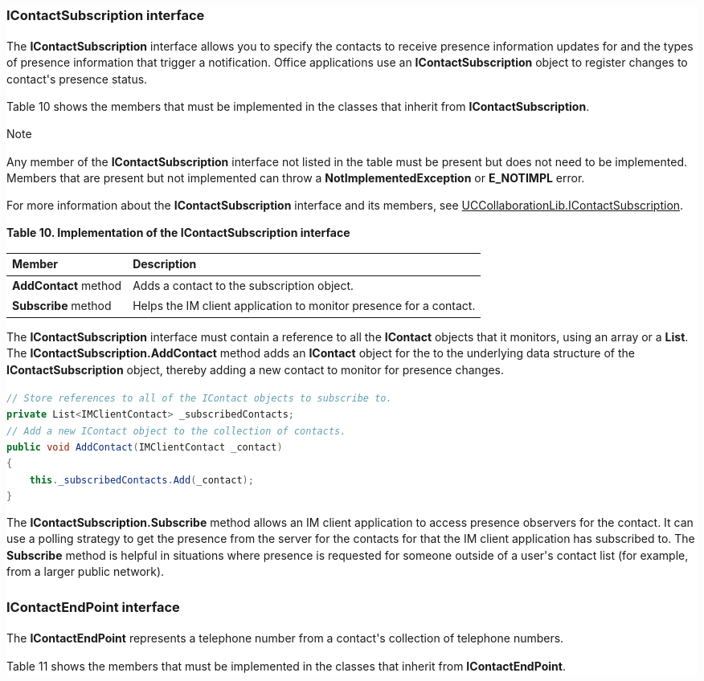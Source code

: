 ### IContactSubscription interface
<a name="off15_IMIntegration_ImplementRequired_IContactSubscription"> </a>

The **IContactSubscription** interface allows you to specify the contacts to receive presence information updates for and the types of presence information that trigger a notification. Office applications use an **IContactSubscription** object to register changes to contact's presence status. 
  
Table 10 shows the members that must be implemented in the classes that inherit from **IContactSubscription**.
  
> [!NOTE]
> Any member of the **IContactSubscription** interface not listed in the table must be present but does not need to be implemented. Members that are present but not implemented can throw a **NotImplementedException** or **E_NOTIMPL** error.
>
> For more information about the **IContactSubscription** interface and its members, see [UCCollaborationLib.IContactSubscription](http://msdn.microsoft.com/library/UCCollaborationLib.IContactSubscription). 
  
**Table 10. Implementation of the IContactSubscription interface**

|**Member**|**Description**|
|:-----|:-----|
|**AddContact** method  <br/> |Adds a contact to the subscription object.  <br/> |
|**Subscribe** method  <br/> |Helps the IM client application to monitor presence for a contact.  <br/> |
   
The **IContactSubscription** interface must contain a reference to all the **IContact** objects that it monitors, using an array or a **List**. The **IContactSubscription.AddContact** method adds an **IContact** object for the to the underlying data structure of the **IContactSubscription** object, thereby adding a new contact to monitor for presence changes. 
  
```cs
// Store references to all of the IContact objects to subscribe to.
private List<IMClientContact> _subscribedContacts;
// Add a new IContact object to the collection of contacts.
public void AddContact(IMClientContact _contact)
{
    this._subscribedContacts.Add(_contact);
}
```

The **IContactSubscription.Subscribe** method allows an IM client application to access presence observers for the contact. It can use a polling strategy to get the presence from the server for the contacts for that the IM client application has subscribed to. The **Subscribe** method is helpful in situations where presence is requested for someone outside of a user's contact list (for example, from a larger public network). 
  
### IContactEndPoint interface
<a name="off15_IMIntegration_ImplementRequired_IContactEndPoint"> </a>

The **IContactEndPoint** represents a telephone number from a contact's collection of telephone numbers. 
  
Table 11 shows the members that must be implemented in the classes that inherit from **IContactEndPoint**.
  